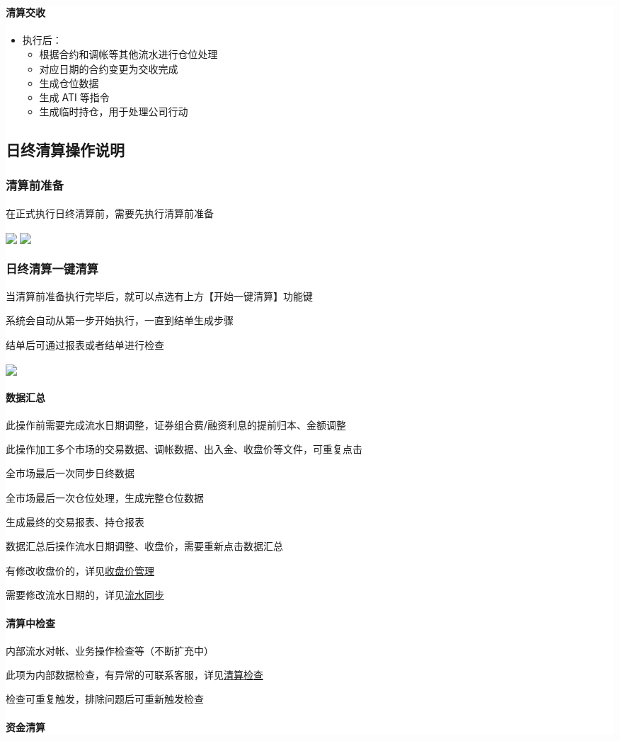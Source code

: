 #### 清算交收

- 执行后：
    - 根据合约和调帐等其他流水进行仓位处理
    - 对应日期的合约变更为交收完成
    - 生成仓位数据
    - 生成 ATI 等指令
    - 生成临时持仓，用于处理公司行动

## 日终清算操作说明

### 清算前准备

在正式执行日终清算前，需要先执行清算前准备

<img src="/assets/IpvXbbT4UouRrexorQbcT9bxnAQ.png" src-width="2492" src-height="1412" align="center"/>

<img src="/assets/MlrgblRS1o2rUtxWflocmEgYnNZ.png" src-width="2434" src-height="1418" align="center"/>

### 日终清算一键清算

当清算前准备执行完毕后，就可以点选有上方【开始一键清算】功能键

系统会自动从第一步开始执行，一直到结单生成步骤

结单后可通过报表或者结单进行检查

<img src="/assets/NbyjbRLpOotSbCxWY8dcxcmTn6e.png" src-width="2912" src-height="1522" align="center"/>

#### 数据汇总

此操作前需要完成流水日期调整，证券组合费/融资利息的提前归本、金额调整

此操作加工多个市场的交易数据、调帐数据、出入金、收盘价等文件，可重复点击

全市场最后一次同步日终数据

全市场最后一次仓位处理，生成完整仓位数据

生成最终的交易报表、持仓报表

数据汇总后操作流水日期调整、收盘价，需要重新点击数据汇总

有修改收盘价的，详见[收盘价管理](./GMcTwEI0Ui6gilkBiDxcJUF8nDc) 

需要修改流水日期的，详见[流水同步](./GRaEwPQSAibkSakNnX0coZhWnbh) 

#### 清算中检查

内部流水对帐、业务操作检查等（不断扩充中）

此项为内部数据检查，有异常的可联系客服，详见[清算检查](./CXfBwiBeAizZ79kghRKciesFnjb) 

检查可重复触发，排除问题后可重新触发检查

#### 资金清算
